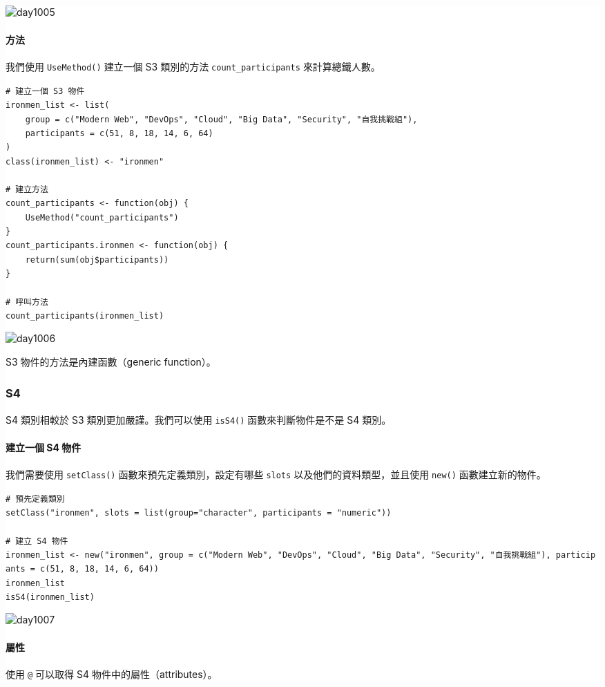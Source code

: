 ![day1005](https://storage.googleapis.com/2017_ithome_ironman/day1005.png)

#### 方法

我們使用 `UseMethod()` 建立一個 S3 類別的方法 `count_participants` 來計算總鐵人數。

```{r}
# 建立一個 S3 物件
ironmen_list <- list(
    group = c("Modern Web", "DevOps", "Cloud", "Big Data", "Security", "自我挑戰組"),
    participants = c(51, 8, 18, 14, 6, 64)
)
class(ironmen_list) <- "ironmen"

# 建立方法
count_participants <- function(obj) {
    UseMethod("count_participants")
}
count_participants.ironmen <- function(obj) {
    return(sum(obj$participants))
}

# 呼叫方法
count_participants(ironmen_list)
```

![day1006](https://storage.googleapis.com/2017_ithome_ironman/day1006.png)

S3 物件的方法是內建函數（generic function）。

### S4

S4 類別相較於 S3 類別更加嚴謹。我們可以使用 `isS4()` 函數來判斷物件是不是 S4 類別。

#### 建立一個 S4 物件

我們需要使用 `setClass()` 函數來預先定義類別，設定有哪些 `slots` 以及他們的資料類型，並且使用 `new()` 函數建立新的物件。

```{r}
# 預先定義類別
setClass("ironmen", slots = list(group="character", participants = "numeric"))

# 建立 S4 物件
ironmen_list <- new("ironmen", group = c("Modern Web", "DevOps", "Cloud", "Big Data", "Security", "自我挑戰組"), participants = c(51, 8, 18, 14, 6, 64))
ironmen_list
isS4(ironmen_list)
```

![day1007](https://storage.googleapis.com/2017_ithome_ironman/day1007.png)

#### 屬性

使用 `@` 可以取得 S4 物件中的屬性（attributes）。
